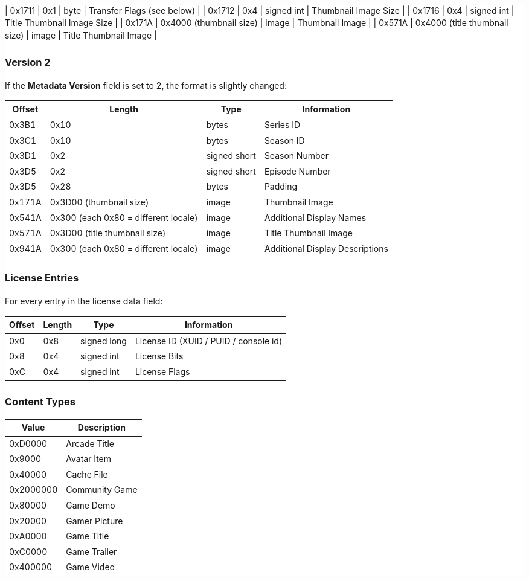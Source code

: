| 0x1711 | 0x1                                  | byte                         | Transfer Flags (see below)                        |
| 0x1712 | 0x4                                  | signed int                   | Thumbnail Image Size                              |
| 0x1716 | 0x4                                  | signed int                   | Title Thumbnail Image Size                        |
| 0x171A | 0x4000 (thumbnail size)              | image                        | Thumbnail Image                                   |
| 0x571A | 0x4000 (title thumbnail size)        | image                        | Title Thumbnail Image                             |

### Version 2

If the **Metadata Version** field is set to 2, the format is slightly
changed:

| Offset | Length                               | Type         | Information                     |
| ------ | ------------------------------------ | ------------ | ------------------------------- |
| 0x3B1  | 0x10                                 | bytes        | Series ID                       |
| 0x3C1  | 0x10                                 | bytes        | Season ID                       |
| 0x3D1  | 0x2                                  | signed short | Season Number                   |
| 0x3D5  | 0x2                                  | signed short | Episode Number                  |
| 0x3D5  | 0x28                                 | bytes        | Padding                         |
| 0x171A | 0x3D00 (thumbnail size)              | image        | Thumbnail Image                 |
| 0x541A | 0x300 (each 0x80 = different locale) | image        | Additional Display Names        |
| 0x571A | 0x3D00 (title thumbnail size)        | image        | Title Thumbnail Image           |
| 0x941A | 0x300 (each 0x80 = different locale) | image        | Additional Display Descriptions |

### License Entries

For every entry in the license data
field:

| Offset | Length | Type        | Information                           |
| ------ | ------ | ----------- | ------------------------------------- |
| 0x0    | 0x8    | signed long | License ID (XUID / PUID / console id) |
| 0x8    | 0x4    | signed int  | License Bits                          |
| 0xC    | 0x4    | signed int  | License Flags                         |

### Content Types

| Value     | Description         |
| --------- | ------------------- |
| 0xD0000   | Arcade Title        |
| 0x9000    | Avatar Item         |
| 0x40000   | Cache File          |
| 0x2000000 | Community Game      |
| 0x80000   | Game Demo           |
| 0x20000   | Gamer Picture       |
| 0xA0000   | Game Title          |
| 0xC0000   | Game Trailer        |
| 0x400000  | Game Video          |